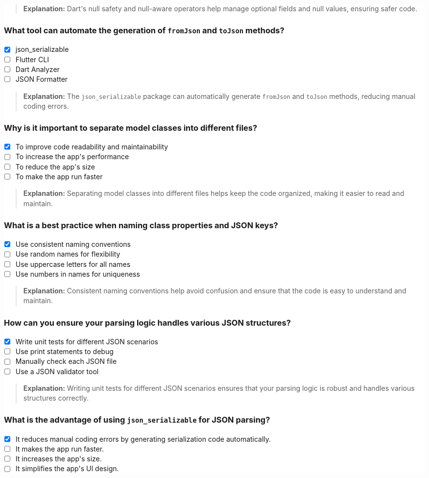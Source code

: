 > **Explanation:** Dart's null safety and null-aware operators help manage optional fields and null values, ensuring safer code.

### What tool can automate the generation of `fromJson` and `toJson` methods?

- [x] json_serializable
- [ ] Flutter CLI
- [ ] Dart Analyzer
- [ ] JSON Formatter

> **Explanation:** The `json_serializable` package can automatically generate `fromJson` and `toJson` methods, reducing manual coding errors.

### Why is it important to separate model classes into different files?

- [x] To improve code readability and maintainability
- [ ] To increase the app's performance
- [ ] To reduce the app's size
- [ ] To make the app run faster

> **Explanation:** Separating model classes into different files helps keep the code organized, making it easier to read and maintain.

### What is a best practice when naming class properties and JSON keys?

- [x] Use consistent naming conventions
- [ ] Use random names for flexibility
- [ ] Use uppercase letters for all names
- [ ] Use numbers in names for uniqueness

> **Explanation:** Consistent naming conventions help avoid confusion and ensure that the code is easy to understand and maintain.

### How can you ensure your parsing logic handles various JSON structures?

- [x] Write unit tests for different JSON scenarios
- [ ] Use print statements to debug
- [ ] Manually check each JSON file
- [ ] Use a JSON validator tool

> **Explanation:** Writing unit tests for different JSON scenarios ensures that your parsing logic is robust and handles various structures correctly.

### What is the advantage of using `json_serializable` for JSON parsing?

- [x] It reduces manual coding errors by generating serialization code automatically.
- [ ] It makes the app run faster.
- [ ] It increases the app's size.
- [ ] It simplifies the app's UI design.
